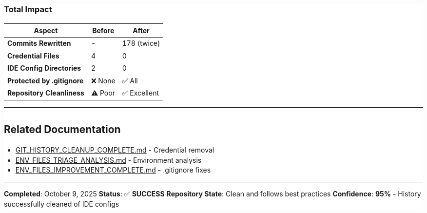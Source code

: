 ### Total Impact

| Aspect | Before | After |
|--------|--------|-------|
| **Commits Rewritten** | - | 178 (twice) |
| **Credential Files** | 4 | 0 |
| **IDE Config Directories** | 2 | 0 |
| **Protected by .gitignore** | ❌ None | ✅ All |
| **Repository Cleanliness** | ⚠️ Poor | ✅ Excellent |

---

## Related Documentation

- [GIT_HISTORY_CLEANUP_COMPLETE.md](./GIT_HISTORY_CLEANUP_COMPLETE.md) - Credential removal
- [ENV_FILES_TRIAGE_ANALYSIS.md](./ENV_FILES_TRIAGE_ANALYSIS.md) - Environment analysis
- [ENV_FILES_IMPROVEMENT_COMPLETE.md](./ENV_FILES_IMPROVEMENT_COMPLETE.md) - .gitignore fixes

---

**Completed**: October 9, 2025
**Status**: ✅ **SUCCESS**
**Repository State**: Clean and follows best practices
**Confidence**: **95%** - History successfully cleaned of IDE configs

